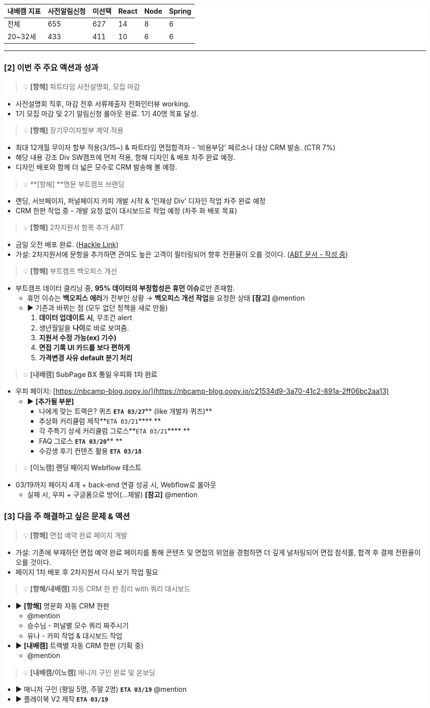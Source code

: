 | 내배캠 **지표** | **사전알림신청** | **미선택** | **React** | **Node** | **Spring** |
| --- | --- | --- | --- | --- | --- |
| 전체 | 655 | 627 | 14 | 8 | 6 |
| 20~32세 | 433 | 411 | 10 | 6 | 6 |

---

### [2] 이번 주 주요 액션과 성과
> 💡 **[항해]** 파트타임 사전설명회, 모집 마감
- 사전설명회 직후, 마감 전후 서류제출자 전화인터뷰 working. 
- 1기 모집 마감 및 2기 알림신청 롤아웃 완료. 1기 40명 목표 달성.
> 💡 **[항해]** 장기무이자할부 계약 적용
- 최대 12개월 무이자 할부 적용(3/15~) & 파트타임 면접합격자 - ‘비용부담’ 페르소나 대상 CRM 발송. (CTR 7%)
- 해당 내용 강조 Div SW캠프에 먼저 적용, 항해 디자인 & 배포 차주 완료 예정.
- 디자인 배포와 함께 더 넓은 모수로 CRM 발송해 볼 예정.
> 💡 **[항해] **명문 부트캠프 브랜딩 
- 랜딩, 서브페이지, 퍼널페이지 카피 개발 시작 & ‘인재상 Div’ 디자인 작업 차주 완료 예정
- CRM 한판 작업 중 - 개발 요청 없이 대시보드로 작업 예정 (차주 화 배포 목표)
> 💡 **[항해]** 2차지원서 항목 추가 ABT
- 금일 오전 배포 완료. ([Hackle Link](https://dashboard.hackle.io/experiments/358430/detail))
- 가설: 2차지원서에 문항을 추가하면 관여도 높은 고객이 필터링되어 향후 전환율이 오를 것이다. ([ABT 문서 - 작성 중](/8fb5f2d99b994d6e957a91ca0e663c0b))
> 💡 **[항해]** 부트캠프 백오피스 개선
- 부트캠프 데이터 클리닝 중, **95% 데이터의 부정합성은 휴먼 이슈**로만 존재함.
  - 휴먼 이슈는 **백오피스 에러**가 전부인 상황
  → **백오피스 개선 작업**을 요청한 상태
  **[참고]** @mention 
  - ▶ 기존과 바뀌는 점 (모두 없던 정책을 새로 만듦)
    1. **데이터 업데이트 시**, 무조건 alert
    1. 생년월일을 **나이**로 바로 보여줌.
    1. **지원서 수정 가능(ex) 기수)**
    1. **면접 기록 UI 카드를 보다 편하게**
    1. **가격변경 사유 default 분기 처리**
> 💡 **[내배캠] SubPage BX 통일 우피화 1차 완료**
- 우피 페이지: [https://nbcamp-blog.oopy.io/](https://nbcamp-blog.oopy.io/c21534d9-3a70-41c2-891a-2ff06bc2aa13)
  - ▶ **[추가될 부분]**
    - 나에게 맞는 트랙은? 퀴즈 **`ETA 03/27`**** (like 개발자 퀴즈)**
    - 추상화 커리큘럼 제작**`ETA 03/21`****  **
    - 각 주특기 상세 커리큘럼 그로스**`ETA 03/21`**** **
    - FAQ 그로스 **`ETA 03/20`**** **
    - 수강생 후기 컨텐츠 활용 **`ETA 03/18`**
> 💡 **[이노캠] 랜딩 페이지 Webflow 테스트**
- 03/19까지 페이지 4개 + back-end 연결 성공 시, Webflow로 롤아웃
  - 실패 시, 우피 + 구글폼으로 방어(…제발)
  **[참고]** @mention 

### [3] 다음 주 해결하고 싶은 문제 & 액션
> 💡 **[항해]** 면접 예약 완료 페이지 개발
- 가설: 기존에 부재하던 면접 예약 완료 페이지를 통해 콘텐츠 및 면접의 위엄을 경험하면 더 깊게 널처링되어 면접 참석률, 합격 후 결제 전환율이 오를 것이다.
- 페이지 1차 배포 후 2차지원서 다시 보기 작업 필요
> 💡 **[항해/내배캠]** 자동 CRM 한 판 정리 with 쿼리 대시보드
- ▶ **[항해]** 명문화 자동 CRM 한판 
  - @mention
  - 승수님 - 퍼널별 모수 쿼리 짜주시기
  - 유나 - 카피 작업 & 대시보드 작업 
- ▶ **[내배캠]** 트랙별 자동 CRM 한판 (기획 중)
  - @mention 
> 💡 **[내배캠/이노캠]** 매니저 구인 완료 및 온보딩 
- ▶ 매니저 구인 (평일 5명, 주말 2명) **`ETA 03/19`**
  @mention 
- ▶ 플레이북 V2 제작 **`ETA 03/19`**